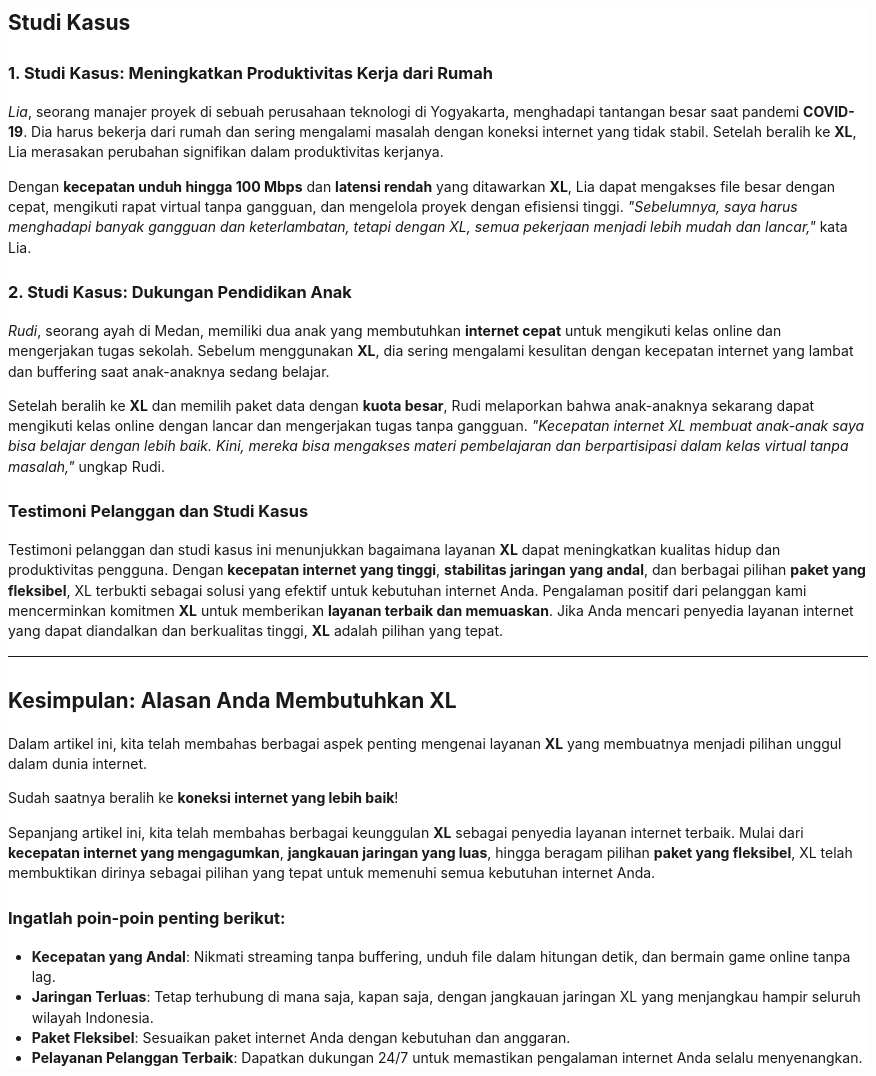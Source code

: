## **Studi Kasus**

### **1. Studi Kasus: Meningkatkan Produktivitas Kerja dari Rumah**

_Lia_, seorang manajer proyek di sebuah perusahaan teknologi di Yogyakarta, menghadapi tantangan besar saat pandemi **COVID-19**. Dia harus bekerja dari rumah dan sering mengalami masalah dengan koneksi internet yang tidak stabil. Setelah beralih ke **XL**, Lia merasakan perubahan signifikan dalam produktivitas kerjanya.

Dengan **kecepatan unduh hingga 100 Mbps** dan **latensi rendah** yang ditawarkan **XL**, Lia dapat mengakses file besar dengan cepat, mengikuti rapat virtual tanpa gangguan, dan mengelola proyek dengan efisiensi tinggi. _"Sebelumnya, saya harus menghadapi banyak gangguan dan keterlambatan, tetapi dengan XL, semua pekerjaan menjadi lebih mudah dan lancar,"_ kata Lia.

### **2. Studi Kasus: Dukungan Pendidikan Anak**

_Rudi_, seorang ayah di Medan, memiliki dua anak yang membutuhkan **internet cepat** untuk mengikuti kelas online dan mengerjakan tugas sekolah. Sebelum menggunakan **XL**, dia sering mengalami kesulitan dengan kecepatan internet yang lambat dan buffering saat anak-anaknya sedang belajar.

Setelah beralih ke **XL** dan memilih paket data dengan **kuota besar**, Rudi melaporkan bahwa anak-anaknya sekarang dapat mengikuti kelas online dengan lancar dan mengerjakan tugas tanpa gangguan. _"Kecepatan internet XL membuat anak-anak saya bisa belajar dengan lebih baik. Kini, mereka bisa mengakses materi pembelajaran dan berpartisipasi dalam kelas virtual tanpa masalah,"_ ungkap Rudi.

### **Testimoni Pelanggan dan Studi Kasus**

Testimoni pelanggan dan studi kasus ini menunjukkan bagaimana layanan **XL** dapat meningkatkan kualitas hidup dan produktivitas pengguna. Dengan **kecepatan internet yang tinggi**, **stabilitas jaringan yang andal**, dan berbagai pilihan **paket yang fleksibel**, XL terbukti sebagai solusi yang efektif untuk kebutuhan internet Anda. Pengalaman positif dari pelanggan kami mencerminkan komitmen **XL** untuk memberikan **layanan terbaik dan memuaskan**. Jika Anda mencari penyedia layanan internet yang dapat diandalkan dan berkualitas tinggi, **XL** adalah pilihan yang tepat.

---

## **Kesimpulan: Alasan Anda Membutuhkan XL**

Dalam artikel ini, kita telah membahas berbagai aspek penting mengenai layanan **XL** yang membuatnya menjadi pilihan unggul dalam dunia internet.

Sudah saatnya beralih ke **koneksi internet yang lebih baik**!

Sepanjang artikel ini, kita telah membahas berbagai keunggulan **XL** sebagai penyedia layanan internet terbaik. Mulai dari **kecepatan internet yang mengagumkan**, **jangkauan jaringan yang luas**, hingga beragam pilihan **paket yang fleksibel**, XL telah membuktikan dirinya sebagai pilihan yang tepat untuk memenuhi semua kebutuhan internet Anda.

### **Ingatlah poin-poin penting berikut:**

- **Kecepatan yang Andal**: Nikmati streaming tanpa buffering, unduh file dalam hitungan detik, dan bermain game online tanpa lag.
- **Jaringan Terluas**: Tetap terhubung di mana saja, kapan saja, dengan jangkauan jaringan XL yang menjangkau hampir seluruh wilayah Indonesia.
- **Paket Fleksibel**: Sesuaikan paket internet Anda dengan kebutuhan dan anggaran.
- **Pelayanan Pelanggan Terbaik**: Dapatkan dukungan 24/7 untuk memastikan pengalaman internet Anda selalu menyenangkan.
